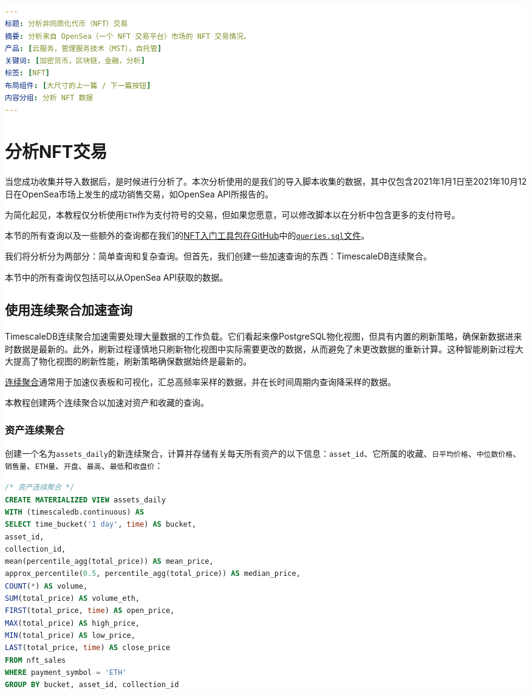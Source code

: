 ```yaml
---
标题: 分析非同质化代币（NFT）交易
摘要: 分析来自 OpenSea（一个 NFT 交易平台）市场的 NFT 交易情况。
产品: [云服务，管理服务技术（MST），自托管]
关键词: [加密货币，区块链，金融，分析]
标签: [NFT]
布局组件: [大尺寸的上一篇 / 下一篇按钮]
内容分组: 分析 NFT 数据
---
```


# 分析NFT交易

当您成功收集并导入数据后，是时候进行分析了。本次分析使用的是我们的导入脚本收集的数据，其中仅包含2021年1月1日至2021年10月12日在OpenSea市场上发生的成功销售交易，如OpenSea API所报告的。

为简化起见，本教程仅分析使用`ETH`作为支付符号的交易，但如果您愿意，可以修改脚本以在分析中包含更多的支付符号。

本节的所有查询以及一些额外的查询都在我们的[NFT入门工具包在GitHub][nft-starter-kit]中的[`queries.sql`文件][queries]。

我们将分析分为两部分：简单查询和复杂查询。但首先，我们创建一些加速查询的东西：TimescaleDB连续聚合。

<Highlight type="note">
本节中的所有查询仅包括可以从OpenSea API获取的数据。
</Highlight>

## 使用连续聚合加速查询

TimescaleDB连续聚合加速需要处理大量数据的工作负载。它们看起来像PostgreSQL物化视图，但具有内置的刷新策略，确保新数据进来时数据是最新的。此外，刷新过程谨慎地只刷新物化视图中实际需要更改的数据，从而避免了未更改数据的重新计算。这种智能刷新过程大大提高了物化视图的刷新性能，刷新策略确保数据始终是最新的。

[连续聚合][cont-agg]通常用于加速仪表板和可视化，汇总高频率采样的数据，并在长时间周期内查询降采样的数据。

本教程创建两个连续聚合以加速对资产和收藏的查询。

### 资产连续聚合

创建一个名为`assets_daily`的新连续聚合，计算并存储有关每天所有资产的以下信息：`asset_id`、它所属的收藏、`日平均价格`、`中位数价格`、`销售量`、`ETH量`、`开盘`、`最高`、`最低`和`收盘价`：

```sql
/* 资产连续聚合 */
CREATE MATERIALIZED VIEW assets_daily
WITH (timescaledb.continuous) AS
SELECT time_bucket('1 day', time) AS bucket,
asset_id,
collection_id,
mean(percentile_agg(total_price)) AS mean_price,
approx_percentile(0.5, percentile_agg(total_price)) AS median_price,
COUNT(*) AS volume,
SUM(total_price) AS volume_eth,
FIRST(total_price, time) AS open_price,
MAX(total_price) AS high_price,
MIN(total_price) AS low_price,
LAST(total_price, time) AS close_price
FROM nft_sales
WHERE payment_symbol = 'ETH'
GROUP BY bucket, asset_id, collection_id
```


[analyze-bitcoin]: https://blog.timescale.com/blog/analyzing-bitcoin-ethereum-and-4100-other-cryptocurrencies-using-postgresql-and-timescaledb/
[analyze-cryptocurrency]: /tutorials/:currentVersion:/blockchain-analyze/
[cont-agg]: /use-timescale/:currentVersion:/continuous-aggregates
[daliso-opensea]: https://opensea.io/daliso
[eon-collection]: https://opensea.io/collection/time-travel-tigers-by-timescale
[first-docs]: /api/:currentVersion:/hyperfunctions/first/
[grafana]: https://grafana.com
[last-docs]: /api/:currentVersion:/hyperfunctions/last
[messari]: https://blog.timescale.com/blog/how-messari-uses-data-to-open-the-cryptoeconomy-to-everyone/
[nft-form]: https://docs.google.com/forms/d/e/1FAIpQLSdZMzES-vK8K_pJl1n7HWWe5-v6D9A03QV6rys18woGTZr0Yw/viewform?usp=sf_link
[nft-starter-kit]: https://github.com/timescale/nft-starter-kit
[percentile-agg]: /api/:currentVersion:/hyperfunctions/percentile-approximation/uddsketch/#percentile_agg
[queries]: https://github.com/timescale/nft-starter-kit/blob/master/queries.sql
[snoop-dogg-opensea]: https://opensea.io/Cozomo_de_Medici
[superset]: https://superset.apache.org
[trading-bot]: https://blog.timescale.com/blog/how-i-power-a-successful-crypto-trading-bot-with-timescaledb/